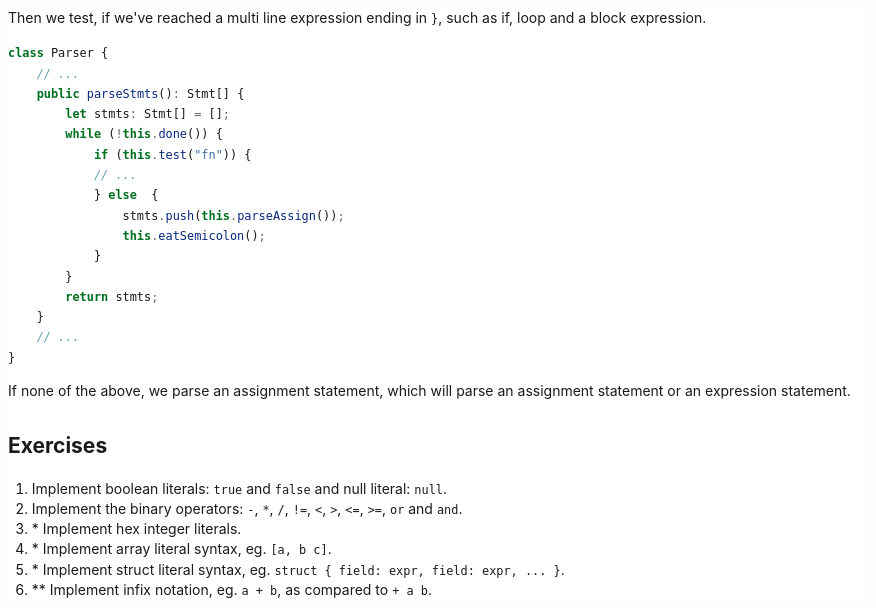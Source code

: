 Then we test, if we've reached a multi line expression ending in `}`, such as if, loop and a block expression.

```ts
class Parser {
    // ...
    public parseStmts(): Stmt[] {
        let stmts: Stmt[] = [];
        while (!this.done()) {
            if (this.test("fn")) {
            // ...
            } else  {
                stmts.push(this.parseAssign());
                this.eatSemicolon();
            }
        }
        return stmts;
    }
    // ...
}
```

If none of the above, we parse an assignment statement, which will parse an assignment statement or an expression statement.

## Exercises

1. Implement boolean literals: `true` and `false` and null literal: `null`.
2. Implement the binary operators: `-`, `*`, `/`, `!=`, `<`, `>`, `<=`, `>=`, `or` and `and`.
3. \* Implement hex integer literals.
4. \* Implement array literal syntax, eg. `[a, b c]`.
5. \* Implement struct literal syntax, eg. `struct { field: expr, field: expr, ... }`.
6. \*\* Implement infix notation, eg. `a + b`, as compared to `+ a b`.

